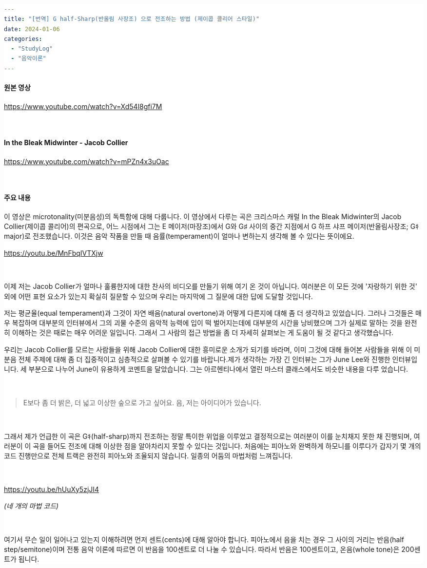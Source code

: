 ```yaml
---
title: "[번역] G half-Sharp(반올림 사장조) 으로 전조하는 방법 (제이콥 콜리어 스타일)"
date: 2024-01-06
categories: 
  - "StudyLog"
  - "음악이론"
---
```


#### **원본 영상**

https://www.youtube.com/watch?v=Xd54l8gfi7M

 

#### **In the Bleak Midwinter - Jacob Collier**

https://www.youtube.com/watch?v=mPZn4x3uOac

 

#### **주요 내용**

이 영상은 microtonality(미분음성)의 독특함에 대해 다룹니다. 이 영상에서 다루는 곡은 크리스마스 캐럴 In the Bleak Midwinter의 Jacob Collier(제이콥 콜리어)의 편곡으로, 어느 시점에서 그는 E 메이저(마장조)에서 G와 G♯ 사이의 중간 지점에서 G 하프 샤프 메이저(반올림사장조; Gｷ major)로 전조했습니다. 이것은 음악 작품을 만들 때 음률(temperament)이 얼마나 변하는지 생각해 볼 수 있다는 뜻이에요.

https://youtu.be/MnFbqIVTXjw

 

이제 저는 Jacob Collier가 얼마나 훌륭한지에 대한 찬사의 비디오를 만들기 위해 여기 온 것이 아닙니다. 여러분은 이 모든 것에 '자랑하기 위한 것' 외에 어떤 표현 요소가 있는지 확실히 질문할 수 있으며 우리는 마지막에 그 질문에 대한 답에 도달할 것입니다.

저는 평균율(equal temperament)과 그것이 자연 배음(natural overtone)과 어떻게 다른지에 대해 좀 더 생각하고 있었습니다. 그러나 그것들은 매우 복잡하며 대부분의 인터뷰에서 그의 괴물 수준의 음악적 능력에 입이 떡 벌어지는데에 대부분의 시간을 낭비했으며 그가 실제로 말하는 것을 완전히 이해하는 것은 때로는 매우 어려운 일입니다. 그래서 그 사람의 접근 방법을 좀 더 자세히 살펴보는 게 도움이 될 것 같다고 생각했습니다.

우리는 Jacob Collier를 모르는 사람들을 위해 Jacob Collier에 대한 흥미로운 소개가 되기를 바라며, 이미 그것에 대해 들어본 사람들을 위해 이 미분음 전체 주제에 대해 좀 더 집중적이고 심층적으로 살펴볼 수 있기를 바랍니다.제가 생각하는 가장 긴 인터뷰는 그가 June Lee와 진행한 인터뷰입니다. 세 부분으로 나누어 June이 유용하게 코멘트을 달았습니다. 그는 아르헨티나에서 열린 마스터 클래스에서도 비슷한 내용을 다루 었습니다.

 

> E보다 좀 더 밝은, 더 넓고 이상한 숲으로 가고 싶어요. 음, 저는 아이디어가 있습니다.

 

그래서 제가 언급한 이 곡은 Gｷ(half-sharp)까지 전조하는 정말 특이한 위업을 이루었고 결정적으로는 여러분이 이를 눈치채지 못한 채 진행되며, 여러분이 이 곡을 들어도 전조에 대해 이상한 점을 알아차리지 못할 수 있다는 것입니다. 처음에는 피아노와 완벽하게 하모니를 이루다가 갑자기 몇 개의 코드 진행만으로 전체 트랙은 완전히 피아노와 조율되지 않습니다. 일종의 어둠의 마법처럼 느껴집니다.

 

https://youtu.be/hUuXy5zjJI4

_(네 개의 마법 코드)_

 

여기서 무슨 일이 일어나고 있는지 이해하려면 먼저 센트(cents)에 대해 알아야 합니다. 피아노에서 음을 치는 경우 그 사이의 거리는 반음(half step/semitone)이며 전통 음악 이론에 따르면 이 반음을 100센트로 더 나눌 수 있습니다. 따라서 반음은 100센트이고, 온음(whole tone)은 200센트가 됩니다.
